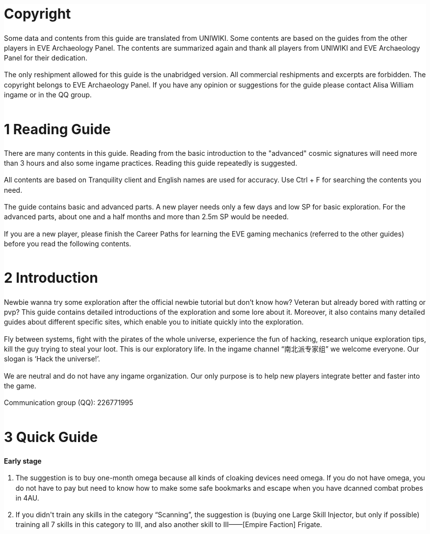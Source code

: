 
# Copyright

Some data and contents from this guide are translated from UNIWIKI. Some contents are based on the guides from the other players in EVE Archaeology Panel. The contents are summarized again and thank all players from UNIWIKI and EVE Archaeology Panel for their dedication.

The only reshipment allowed for this guide is the unabridged version. All commercial reshipments and excerpts are forbidden. The copyright belongs to EVE Archaeology Panel. If you have any opinion or suggestions for the guide please contact Alisa William ingame or in the QQ group.

# 1 Reading Guide

There are many contents in this guide. Reading from the basic introduction to the "advanced" cosmic signatures will need more than 3 hours and also some ingame practices. Reading this guide repeatedly is suggested.

All contents are based on Tranquility client and English names are used for accuracy. Use Ctrl + F for searching the contents you need.

The guide contains basic and advanced parts. A new player needs only a few days and low SP for basic exploration. For the advanced parts, about one and a half months and more than 2.5m SP would be needed.

If you are a new player, please finish the Career Paths for learning the EVE gaming mechanics (referred to the other guides) before you read the following contents.

# 2 Introduction

Newbie wanna try some exploration after the official newbie tutorial but don’t know how? Veteran but already bored with ratting or pvp? This guide contains detailed introductions of the exploration and some lore about it. Moreover, it also contains many detailed guides about different specific sites, which enable you to initiate quickly into the exploration.

Fly between systems, fight with the pirates of the whole universe, experience the fun of hacking, research unique exploration tips, kill the guy trying to steal your loot. This is our exploratory life. In the ingame channel “南北派专家组” we welcome everyone. Our slogan is ‘Hack the universe!’.

We are neutral and do not have any ingame organization. Our only purpose is to help new players integrate better and faster into the game. 

Communication group (QQ): 226771995

# 3 Quick Guide

**Early stage**
 
1.	The suggestion is to buy one-month omega because all kinds of cloaking devices need omega. If you do not have omega, you do not have to pay but need to know how to make some safe bookmarks and escape when you have dcanned combat probes in 4AU.

2.	If you didn't train any skills in the category “Scanning”, the suggestion is (buying one Large Skill Injector, but only if possible) training all 7 skills in this category to III, and also another skill to III——\[Empire Faction] Frigate.
